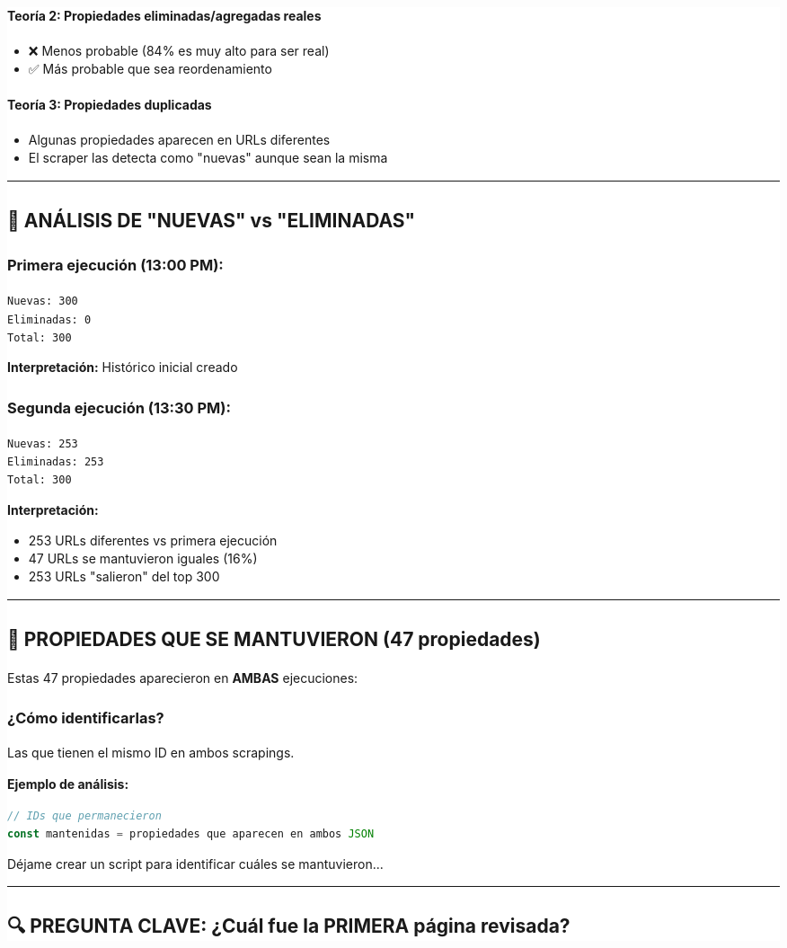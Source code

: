 #### Teoría 2: Propiedades eliminadas/agregadas reales
- ❌ Menos probable (84% es muy alto para ser real)
- ✅ Más probable que sea reordenamiento

#### Teoría 3: Propiedades duplicadas
- Algunas propiedades aparecen en URLs diferentes
- El scraper las detecta como "nuevas" aunque sean la misma

---

## 🎯 ANÁLISIS DE "NUEVAS" vs "ELIMINADAS"

### Primera ejecución (13:00 PM):
```
Nuevas: 300
Eliminadas: 0
Total: 300
```
**Interpretación:** Histórico inicial creado

### Segunda ejecución (13:30 PM):
```
Nuevas: 253
Eliminadas: 253
Total: 300
```
**Interpretación:**
- 253 URLs diferentes vs primera ejecución
- 47 URLs se mantuvieron iguales (16%)
- 253 URLs "salieron" del top 300

---

## 📌 PROPIEDADES QUE SE MANTUVIERON (47 propiedades)

Estas 47 propiedades aparecieron en **AMBAS** ejecuciones:

### ¿Cómo identificarlas?
Las que tienen el mismo ID en ambos scrapings.

**Ejemplo de análisis:**

```javascript
// IDs que permanecieron
const mantenidas = propiedades que aparecen en ambos JSON
```

Déjame crear un script para identificar cuáles se mantuvieron...

---

## 🔍 PREGUNTA CLAVE: ¿Cuál fue la PRIMERA página revisada?
